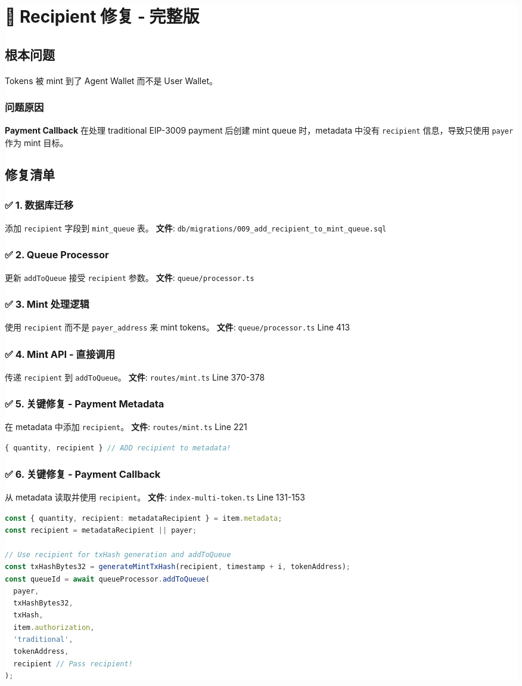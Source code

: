 # 🔧 Recipient 修复 - 完整版

## 根本问题

Tokens 被 mint 到了 Agent Wallet 而不是 User Wallet。

### 问题原因

**Payment Callback** 在处理 traditional EIP-3009 payment 后创建 mint queue 时，metadata 中没有 `recipient` 信息，导致只使用 `payer` 作为 mint 目标。

## 修复清单

### ✅ 1. 数据库迁移
添加 `recipient` 字段到 `mint_queue` 表。
**文件**: `db/migrations/009_add_recipient_to_mint_queue.sql`

### ✅ 2. Queue Processor
更新 `addToQueue` 接受 `recipient` 参数。
**文件**: `queue/processor.ts`

### ✅ 3. Mint 处理逻辑
使用 `recipient` 而不是 `payer_address` 来 mint tokens。
**文件**: `queue/processor.ts` Line 413

### ✅ 4. Mint API - 直接调用
传递 `recipient` 到 `addToQueue`。
**文件**: `routes/mint.ts` Line 370-378

### ✅ 5. **关键修复** - Payment Metadata
在 metadata 中添加 `recipient`。
**文件**: `routes/mint.ts` Line 221
```typescript
{ quantity, recipient } // ADD recipient to metadata!
```

### ✅ 6. **关键修复** - Payment Callback
从 metadata 读取并使用 `recipient`。
**文件**: `index-multi-token.ts` Line 131-153
```typescript
const { quantity, recipient: metadataRecipient } = item.metadata;
const recipient = metadataRecipient || payer;

// Use recipient for txHash generation and addToQueue
const txHashBytes32 = generateMintTxHash(recipient, timestamp + i, tokenAddress);
const queueId = await queueProcessor.addToQueue(
  payer,
  txHashBytes32,
  txHash,
  item.authorization,
  'traditional',
  tokenAddress,
  recipient // Pass recipient!
);
```
